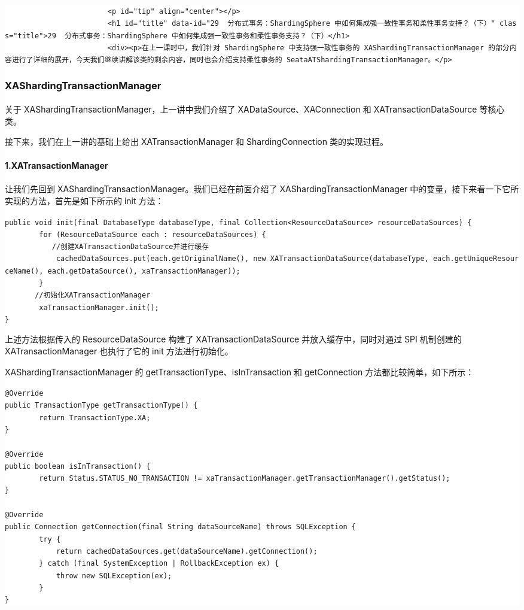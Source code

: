                             
                            
                            <p id="tip" align="center"></p>
                            <h1 id="title" data-id="29  分布式事务：ShardingSphere 中如何集成强一致性事务和柔性事务支持？（下）" class="title">29  分布式事务：ShardingSphere 中如何集成强一致性事务和柔性事务支持？（下）</h1>
                            <div><p>在上一课时中，我们针对 ShardingSphere 中支持强一致性事务的 XAShardingTransactionManager 的部分内容进行了详细的展开，今天我们继续讲解该类的剩余内容，同时也会介绍支持柔性事务的 SeataATShardingTransactionManager。</p>

<h3 id="xashardingtransactionmanager">XAShardingTransactionManager</h3>

<p>关于 XAShardingTransactionManager，上一讲中我们介绍了 XADataSource、XAConnection 和 XATransactionDataSource 等核心类。</p>

<p>接下来，我们在上一讲的基础上给出 XATransactionManager 和 ShardingConnection 类的实现过程。</p>

<h4 id="1-xatransactionmanager">1.XATransactionManager</h4>

<p>让我们先回到 XAShardingTransactionManager。我们已经在前面介绍了 XAShardingTransactionManager 中的变量，接下来看一下它所实现的方法，首先是如下所示的 init 方法：</p>

<pre><code>public void init(final DatabaseType databaseType, final Collection&lt;ResourceDataSource&gt; resourceDataSources) {
        for (ResourceDataSource each : resourceDataSources) {
           //创建XATransactionDataSource并进行缓存
            cachedDataSources.put(each.getOriginalName(), new XATransactionDataSource(databaseType, each.getUniqueResourceName(), each.getDataSource(), xaTransactionManager));
        }
       //初始化XATransactionManager
        xaTransactionManager.init();
}
</code></pre>

<p>上述方法根据传入的 ResourceDataSource 构建了 XATransactionDataSource 并放入缓存中，同时对通过 SPI 机制创建的 XATransactionManager 也执行了它的 init 方法进行初始化。</p>

<p>XAShardingTransactionManager 的 getTransactionType、isInTransaction 和 getConnection 方法都比较简单，如下所示：</p>

<pre><code>@Override
public TransactionType getTransactionType() {
        return TransactionType.XA;
}

@Override
public boolean isInTransaction() {
        return Status.STATUS_NO_TRANSACTION != xaTransactionManager.getTransactionManager().getStatus();
}
	 
@Override
public Connection getConnection(final String dataSourceName) throws SQLException {
        try {
            return cachedDataSources.get(dataSourceName).getConnection();
        } catch (final SystemException | RollbackException ex) {
            throw new SQLException(ex);
        }
}
</code></pre>
